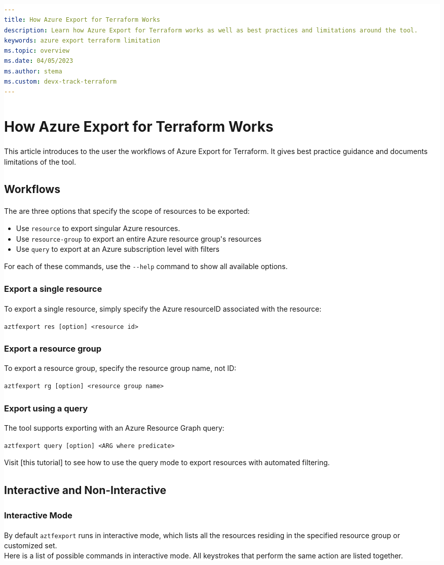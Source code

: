 ```yaml
---
title: How Azure Export for Terraform Works
description: Learn how Azure Export for Terraform works as well as best practices and limitations around the tool.
keywords: azure export terraform limitation
ms.topic: overview
ms.date: 04/05/2023
ms.author: stema
ms.custom: devx-track-terraform
---
```

# How Azure Export for Terraform Works
This article introduces to the user the workflows of Azure Export for Terraform. It gives best practice guidance and documents limitations of the tool.
## Workflows
The are three options that specify the scope of resources to be exported:

- Use `resource` to export singular Azure resources.
- Use `resource-group` to export an entire Azure resource group's resources
- Use `query` to export at an Azure subscription level with filters

For each of these commands, use the `--help` command to show all available options.
### Export a single resource
To export a single resource, simply specify the Azure resourceID associated with the resource:
```console
aztfexport res [option] <resource id>
```
### Export a resource group
To export a resource group, specify the resource group name, not ID:
```console
aztfexport rg [option] <resource group name>
```
### Export using a query
The tool supports exporting with an Azure Resource Graph query: 
```console
aztfexport query [option] <ARG where predicate>
```
Visit [this tutorial] to see how to use the query mode to export resources with automated filtering.
## Interactive and Non-Interactive
### Interactive Mode
By default `aztfexport` runs in interactive mode, which lists all the resources residing in the specified resource group or customized set.  
Here is a list of possible commands in interactive mode. All keystrokes that perform the same action are listed together.  
